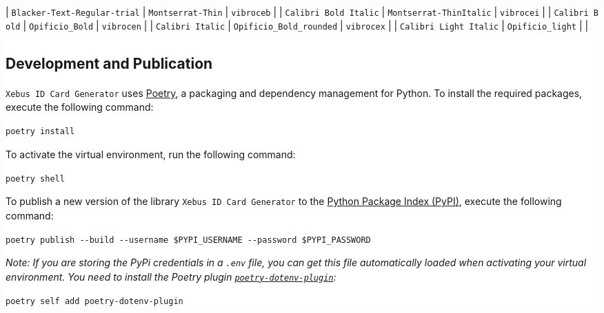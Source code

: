 | `Blacker-Text-Regular-trial`             | `Montserrat-Thin`                    | `vibroceb`                        |
| `Calibri Bold Italic`                    | `Montserrat-ThinItalic`              | `vibrocei`                        |
| `Calibri Bold`                           | `Opificio_Bold`                      | `vibrocen`                        |
| `Calibri Italic`                         | `Opificio_Bold_rounded`              | `vibrocex`                        |
| `Calibri Light Italic`                   | `Opificio_light`                     |                                   |


## Development and Publication

`Xebus ID Card Generator` uses [Poetry](https://python-poetry.org/), a packaging and dependency management for Python.  To install the required packages, execute the following command: 

```shell
poetry install
```

To activate the virtual environment, run the following command:

```shell
poetry shell
```

To publish a new version of the library `Xebus ID Card Generator` to the [Python Package Index (PyPI)](https://pypi.org/), execute the following command:

```shell
poetry publish --build --username $PYPI_USERNAME --password $PYPI_PASSWORD
```

_Note: If you are storing the PyPi credentials in a `.env` file, you can get this file automatically loaded when activating your virtual environment. You need to install the Poetry plugin [`poetry-dotenv-plugin`](https://github.com/mpeteuil/poetry-dotenv-plugin):_ 

```shell
poetry self add poetry-dotenv-plugin
```